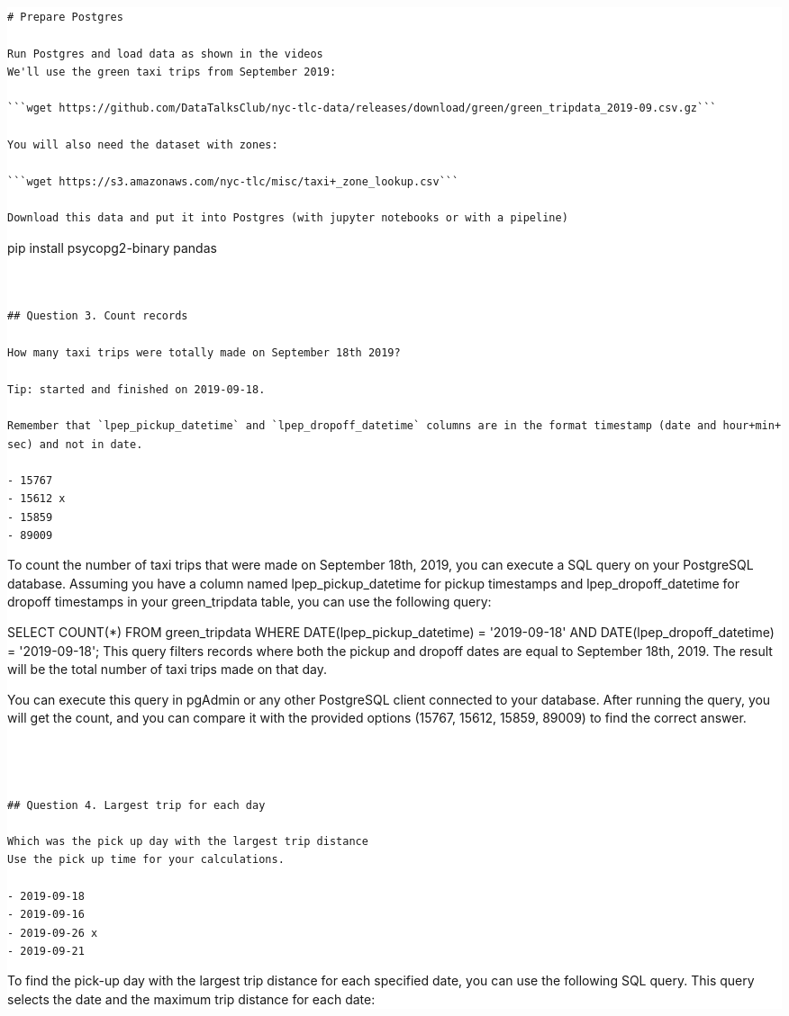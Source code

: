```
# Prepare Postgres

Run Postgres and load data as shown in the videos
We'll use the green taxi trips from September 2019:

```wget https://github.com/DataTalksClub/nyc-tlc-data/releases/download/green/green_tripdata_2019-09.csv.gz```

You will also need the dataset with zones:

```wget https://s3.amazonaws.com/nyc-tlc/misc/taxi+_zone_lookup.csv```

Download this data and put it into Postgres (with jupyter notebooks or with a pipeline)

```
pip install psycopg2-binary pandas
```


## Question 3. Count records 

How many taxi trips were totally made on September 18th 2019?

Tip: started and finished on 2019-09-18. 

Remember that `lpep_pickup_datetime` and `lpep_dropoff_datetime` columns are in the format timestamp (date and hour+min+sec) and not in date.

- 15767
- 15612 x
- 15859
- 89009

```
To count the number of taxi trips that were made on September 18th, 2019, you can execute a SQL query on your PostgreSQL database. Assuming you have a column named lpep_pickup_datetime for pickup timestamps and lpep_dropoff_datetime for dropoff timestamps in your green_tripdata table, you can use the following query:

SELECT COUNT(*) 
FROM green_tripdata 
WHERE DATE(lpep_pickup_datetime) = '2019-09-18' AND DATE(lpep_dropoff_datetime) = '2019-09-18';
This query filters records where both the pickup and dropoff dates are equal to September 18th, 2019. The result will be the total number of taxi trips made on that day.

You can execute this query in pgAdmin or any other PostgreSQL client connected to your database. After running the query, you will get the count, and you can compare it with the provided options (15767, 15612, 15859, 89009) to find the correct answer.
```



## Question 4. Largest trip for each day

Which was the pick up day with the largest trip distance
Use the pick up time for your calculations.

- 2019-09-18
- 2019-09-16
- 2019-09-26 x
- 2019-09-21

```
To find the pick-up day with the largest trip distance for each specified date, you can use the following SQL query. This query selects the date and the maximum trip distance for each date:
